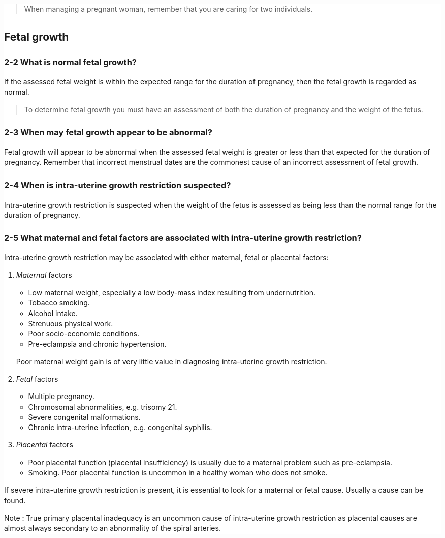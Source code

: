 > When managing a pregnant woman, remember that you are caring for two individuals.

## Fetal growth

### 2-2 What is normal fetal growth?

If the assessed fetal weight is within the expected range for the duration of pregnancy, then the fetal growth is regarded as normal.

> To determine fetal growth you must have an assessment of both the duration of pregnancy and the weight of the fetus.

### 2-3 When may fetal growth appear to be abnormal?

Fetal growth will appear to be abnormal when the assessed fetal weight is greater or less than that expected for the duration of pregnancy. Remember that incorrect menstrual dates are the commonest cause of an incorrect assessment of fetal growth.

### 2-4 When is intra-uterine growth restriction suspected?

Intra-uterine growth restriction is suspected when the weight of the fetus is assessed as being less than the normal range for the duration of pregnancy.

### 2-5 What maternal and fetal factors are associated with intra-uterine growth restriction?

Intra-uterine growth restriction may be associated with either maternal, fetal or placental factors:

1.	*Maternal* factors
	*	Low maternal weight, especially a low body-mass index resulting from undernutrition.
	*	Tobacco smoking.
	*	Alcohol intake.
	*	Strenuous physical work.
	*	Poor socio-economic conditions.
	*	Pre-eclampsia and chronic hypertension.

	Poor maternal weight gain is of very little value in diagnosing intra-uterine growth restriction.

2.	*Fetal* factors
	*	Multiple pregnancy.
	*	Chromosomal abnormalities, e.g. trisomy 21.
	*	Severe congenital malformations.
	*	Chronic intra-uterine infection, e.g. congenital syphilis.
3.	*Placental* factors
	*	Poor placental function (placental insufficiency) is usually due to a maternal problem such as pre-eclampsia.
	*	Smoking. Poor placental function is uncommon in a healthy woman who does not smoke.

If severe intra-uterine growth restriction is present, it is essential to look for a maternal or fetal cause. Usually a cause can be found.

Note
:	True primary placental inadequacy is an uncommon cause of intra-uterine growth restriction as placental causes are almost always secondary to an abnormality of the spiral arteries.
